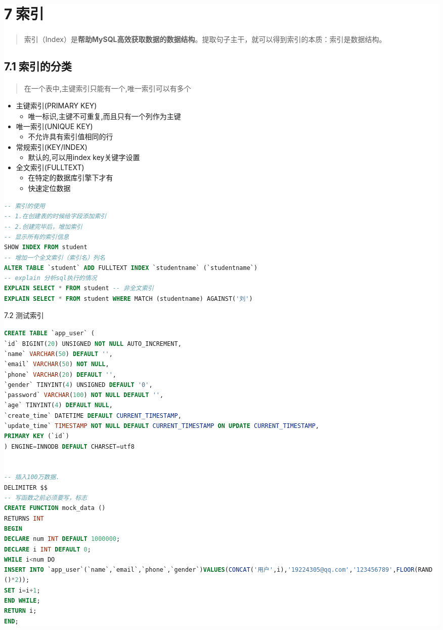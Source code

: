 # 7 索引

> 索引（Index）是**帮助MySQL高效获取数据的数据结构**。提取句子主干，就可以得到索引的本质：索引是数据结构。

## 7.1 索引的分类

> 在一个表中,主键索引只能有一个,唯一索引可以有多个

+ 主键索引(PRIMARY KEY)
  + 唯一标识,主键不可重复,而且只有一个列作为主键
+ 唯一索引(UNIQUE KEY)
  + 不允许具有索引值相同的行
+ 常规索引(KEY/INDEX)
  + 默认的,可以用index key关键字设置
+ 全文索引(FULLTEXT)
  + 在特定的数据库引擎下才有
  + 快速定位数据

```sql
-- 索引的使用
-- 1.在创建表的时候给字段添加索引
-- 2.创建完毕后，增加索引
-- 显示所有的索引信息
SHOW INDEX FROM student
-- 增加一个全文索引（索引名）列名
ALTER TABLE `student` ADD FULLTEXT INDEX `studentname` (`studentname`)
-- explain 分析sql执行的情况
EXPLAIN SELECT * FROM student -- 非全文索引
EXPLAIN SELECT * FROM student WHERE MATCH (studentname) AGAINST('刘')

```

7.2 测试索引

```sql
CREATE TABLE `app_user` (
`id` BIGINT(20) UNSIGNED NOT NULL AUTO_INCREMENT,
`name` VARCHAR(50) DEFAULT '',
`email` VARCHAR(50) NOT NULL,
`phone` VARCHAR(20) DEFAULT '',
`gender` TINYINT(4) UNSIGNED DEFAULT '0',
`password` VARCHAR(100) NOT NULL DEFAULT '',
`age` TINYINT(4) DEFAULT NULL,
`create_time` DATETIME DEFAULT CURRENT_TIMESTAMP,
`update_time` TIMESTAMP NOT NULL DEFAULT CURRENT_TIMESTAMP ON UPDATE CURRENT_TIMESTAMP,
PRIMARY KEY (`id`)
) ENGINE=INNODB DEFAULT CHARSET=utf8


-- 插入100万数据.
DELIMITER $$
-- 写函数之前必须要写，标志
CREATE FUNCTION mock_data ()
RETURNS INT
BEGIN
DECLARE num INT DEFAULT 1000000;
DECLARE i INT DEFAULT 0;
WHILE i<num DO
INSERT INTO `app_user`(`name`,`email`,`phone`,`gender`)VALUES(CONCAT('用户',i),'19224305@qq.com','123456789',FLOOR(RAND()*2));
SET i=i+1;
END WHILE;
RETURN i;
END;

```